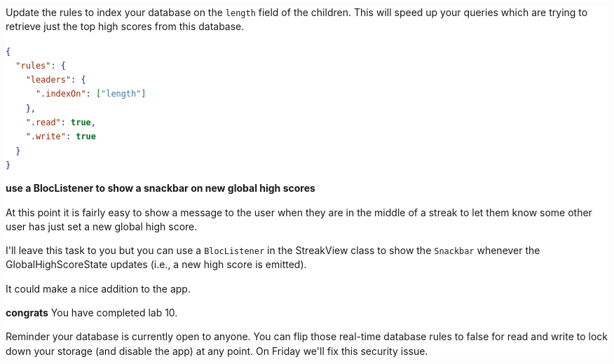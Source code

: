 Update the rules to index your database on the `length` field of the children. This will speed up your queries which are trying to retrieve just the top high scores from this database.

```json
{
  "rules": {
    "leaders": {
      ".indexOn": ["length"]
    },
    ".read": true,
    ".write": true
  }
}
```


**use a BlocListener to show a snackbar on new global high scores**

At this point it is fairly easy to show a message to the user when they are in the middle of a streak to let them know some other user has just set a new global high score.

I'll leave this task to you but you can use a `BlocListener` in the StreakView class to show the `Snackbar` whenever the GlobalHighScoreState updates (i.e., a new high score is emitted).

It could make a nice addition to the app.


**congrats**
You have completed lab 10.

Reminder your database is currently open to anyone. You can flip those real-time database rules to false for read and write to lock down your storage (and disable the app) at any point. On Friday we'll fix this security issue.
